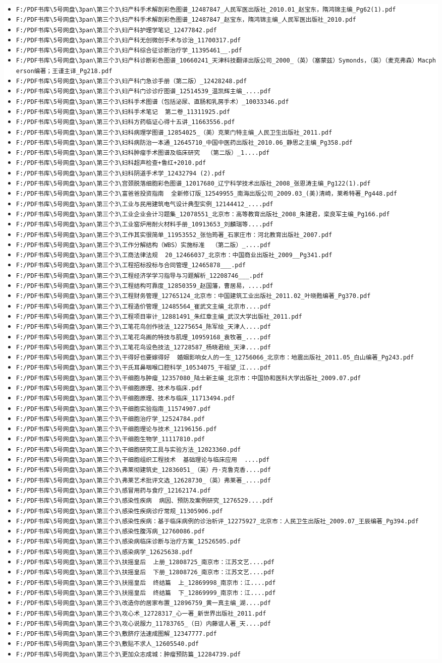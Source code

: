 - `F:/PDF书库\5号网盘\3pan\第三个3\妇产科手术解剖彩色图谱_12487847_人民军医出版社_2010.01_赵宝东，隋鸿锦主编_Pg62(1).pdf`
- `F:/PDF书库\5号网盘\3pan\第三个3\妇产科手术解剖彩色图谱_12487847_赵宝东，隋鸿锦主编_人民军医出版社_2010.pdf`
- `F:/PDF书库\5号网盘\3pan\第三个3\妇产科护理学笔记_12477842.pdf`
- `F:/PDF书库\5号网盘\3pan\第三个3\妇产科无创微创手术与诊治_11700317.pdf`
- `F:/PDF书库\5号网盘\3pan\第三个3\妇产科综合征诊断治疗学_11395461__.pdf`
- `F:/PDF书库\5号网盘\3pan\第三个3\妇产科诊断彩色图谱_10660241_天津科技翻译出版公司_2000_（英）（塞蒙兹）Symonds，（英）（麦克弗森）Macpherson编著；王谨主译_Pg218.pdf`
- `F:/PDF书库\5号网盘\3pan\第三个3\妇产科门急诊手册（第二版）_12428248.pdf`
- `F:/PDF书库\5号网盘\3pan\第三个3\妇产科门诊诊疗图谱_12514539_温凯辉主编_....pdf`
- `F:/PDF书库\5号网盘\3pan\第三个3\妇科手术图谱（包括泌尿、直肠和乳房手术）_10033346.pdf`
- `F:/PDF书库\5号网盘\3pan\第三个3\妇科手术笔记  第二卷_11311925.pdf`
- `F:/PDF书库\5号网盘\3pan\第三个3\妇科方药临证心得十五讲_11663556.pdf`
- `F:/PDF书库\5号网盘\3pan\第三个3\妇科病理学图谱_12854025_（美）克莱门特主编_人民卫生出版社_2011.pdf`
- `F:/PDF书库\5号网盘\3pan\第三个3\妇科病防治一本通_12645710_中国中医药出版社_2010.06_静思之主编_Pg358.pdf`
- `F:/PDF书库\5号网盘\3pan\第三个3\妇科肿瘤手术图谱及临床研究  （第二版）_1....pdf`
- `F:/PDF书库\5号网盘\3pan\第三个3\妇科超声检查+鲁红+2010.pdf`
- `F:/PDF书库\5号网盘\3pan\第三个3\妇科阴道手术学_12432794 (2).pdf`
- `F:/PDF书库\5号网盘\3pan\第三个3\宫颈脱落细胞彩色图谱_12017680_辽宁科学技术出版社_2008_张恩涛主编_Pg122(1).pdf`
- `F:/PDF书库\5号网盘\3pan\第三个3\富爸爸投资指南  全新修订版_12549955_南海出版公司_2009.03_(美)清崎，莱希特著_Pg448.pdf`
- `F:/PDF书库\5号网盘\3pan\第三个3\工业与民用建筑电气设计典型实例_12144412_....pdf`
- `F:/PDF书库\5号网盘\3pan\第三个3\工业企业会计习题集_12078551_北京市：高等教育出版社_2008_朱建君，栾良军主编_Pg166.pdf`
- `F:/PDF书库\5号网盘\3pan\第三个3\工业窑炉用耐火材料手册_10913653_刘麟瑞等....pdf`
- `F:/PDF书库\5号网盘\3pan\第三个3\工作其实很简单_11953552_张怡筠著_石家庄市：河北教育出版社_2007.pdf`
- `F:/PDF书库\5号网盘\3pan\第三个3\工作分解结构（WBS）实施标准  （第二版）_....pdf`
- `F:/PDF书库\5号网盘\3pan\第三个3\工商法律法规  20_12466037_北京市：中国商业出版社_2009__Pg341.pdf`
- `F:/PDF书库\5号网盘\3pan\第三个3\工程招标投标与合同管理_12465878___.pdf`
- `F:/PDF书库\5号网盘\3pan\第三个3\工程经济学学习指导与习题解析_12208746___.pdf`
- `F:/PDF书库\5号网盘\3pan\第三个3\工程结构可靠度_12850359_赵国藩，曹居易，....pdf`
- `F:/PDF书库\5号网盘\3pan\第三个3\工程财务管理_12765124_北京市：中国建筑工业出版社_2011.02_叶晓甦编著_Pg370.pdf`
- `F:/PDF书库\5号网盘\3pan\第三个3\工程造价管理_12485564_崔武文主编_北京市....pdf`
- `F:/PDF书库\5号网盘\3pan\第三个3\工程项目审计_12881491_朱红章主编_武汉大学出版社_2011.pdf`
- `F:/PDF书库\5号网盘\3pan\第三个3\工笔花鸟创作技法_12275654_陈军绘_天津人....pdf`
- `F:/PDF书库\5号网盘\3pan\第三个3\工笔花鸟画的特技与肌理_10959168_袁牧著_....pdf`
- `F:/PDF书库\5号网盘\3pan\第三个3\工笔花鸟设色技法_12728587_杨晓君绘_天津....pdf`
- `F:/PDF书库\5号网盘\3pan\第三个3\干得好也要嫁得好  婚姻影响女人的一生_12756066_北京市：地震出版社_2011.05_白山编著_Pg243.pdf`
- `F:/PDF书库\5号网盘\3pan\第三个3\干氏耳鼻咽喉口腔科学_10534075_干祖望_江....pdf`
- `F:/PDF书库\5号网盘\3pan\第三个3\干细胞与肿瘤_12357080_陆士新主编_北京市：中国协和医科大学出版社_2009.07.pdf`
- `F:/PDF书库\5号网盘\3pan\第三个3\干细胞原理、技术与临床.pdf`
- `F:/PDF书库\5号网盘\3pan\第三个3\干细胞原理、技术与临床_11713494.pdf`
- `F:/PDF书库\5号网盘\3pan\第三个3\干细胞实验指南_11574907.pdf`
- `F:/PDF书库\5号网盘\3pan\第三个3\干细胞治疗学_12524784.pdf`
- `F:/PDF书库\5号网盘\3pan\第三个3\干细胞理论与技术_12196156.pdf`
- `F:/PDF书库\5号网盘\3pan\第三个3\干细胞生物学_11117810.pdf`
- `F:/PDF书库\5号网盘\3pan\第三个3\干细胞研究工具与实验方法_12023360.pdf`
- `F:/PDF书库\5号网盘\3pan\第三个3\干细胞组织工程技术  基础理论与临床应用  ....pdf`
- `F:/PDF书库\5号网盘\3pan\第三个3\弗莱彻建筑史_12836051_（英）丹·克鲁克香....pdf`
- `F:/PDF书库\5号网盘\3pan\第三个3\弗莱艺术批评文选_12628730_（英）弗莱著_....pdf`
- `F:/PDF书库\5号网盘\3pan\第三个3\感冒用药与食疗_12162174.pdf`
- `F:/PDF书库\5号网盘\3pan\第三个3\感染性疾病  病因、预防及案例研究_1276529....pdf`
- `F:/PDF书库\5号网盘\3pan\第三个3\感染性疾病诊疗常规_11305906.pdf`
- `F:/PDF书库\5号网盘\3pan\第三个3\感染性疾病：基于临床病例的诊治析评_12275927_北京市：人民卫生出版社_2009.07_王辰编著_Pg394.pdf`
- `F:/PDF书库\5号网盘\3pan\第三个3\感染性腹泻病_12760086.pdf`
- `F:/PDF书库\5号网盘\3pan\第三个3\感染病临床诊断与治疗方案_12526505.pdf`
- `F:/PDF书库\5号网盘\3pan\第三个3\感染病学_12625638.pdf`
- `F:/PDF书库\5号网盘\3pan\第三个3\扶摇皇后  上册_12808725_南京市：江苏文艺....pdf`
- `F:/PDF书库\5号网盘\3pan\第三个3\扶摇皇后  下册_12808726_南京市：江苏文艺....pdf`
- `F:/PDF书库\5号网盘\3pan\第三个3\扶摇皇后  终结篇  上_12869998_南京市：江....pdf`
- `F:/PDF书库\5号网盘\3pan\第三个3\扶摇皇后  终结篇  下_12869999_南京市：江....pdf`
- `F:/PDF书库\5号网盘\3pan\第三个3\改造你的居家布置_12896759_黄一真主编_湖....pdf`
- `F:/PDF书库\5号网盘\3pan\第三个3\攻心术_12728317_心一著_新世界出版社_2011.pdf`
- `F:/PDF书库\5号网盘\3pan\第三个3\攻心说服力_11783765_（日）内藤谊人著_天....pdf`
- `F:/PDF书库\5号网盘\3pan\第三个3\敷脐疗法速成图解_12347777.pdf`
- `F:/PDF书库\5号网盘\3pan\第三个3\敷贴不求人_12605540.pdf`
- `F:/PDF书库\5号网盘\3pan\第三个3\更加众志成城：肿瘤预防篇_12284739.pdf`